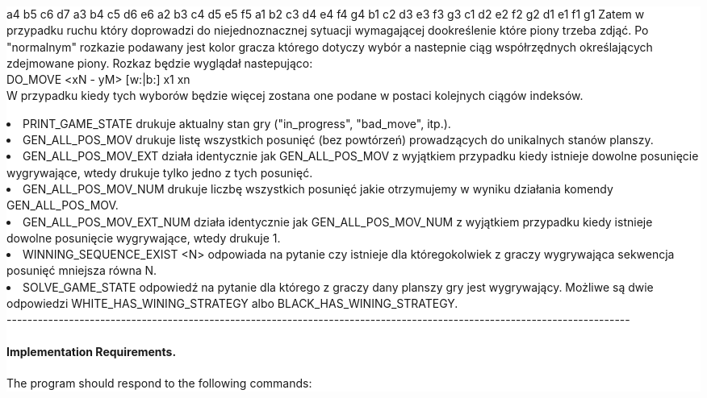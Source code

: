   a4 b5 c6 d7
  a3 b4 c5 d6 e6
 a2 b3 c4 d5 e5 f5
a1 b2 c3 d4 e4 f4 g4
  b1 c2 d3 e3 f3 g3
    c1 d2 e2 f2 g2
      d1 e1 f1 g1
</pre>
Zatem w przypadku ruchu który doprowadzi do niejednoznacznej sytuacji wymagającej dookreślenie które piony trzeba zdjąć. Po "normalnym" rozkazie podawany jest kolor gracza którego dotyczy wybór a nastepnie ciąg współrzędnych określających zdejmowane piony. Rozkaz będzie wyglądał nastepująco:
<br>
DO_MOVE &lt;xN - yM&gt; [w:|b:] x1 xn
<br>
W przypadku kiedy tych wyborów będzie więcej zostana one podane w postaci kolejnych ciągów indeksów.

</li>

<li>
PRINT_GAME_STATE drukuje aktualny stan gry ("in_progress", "bad_move", itp.).
</li>

<li>
GEN_ALL_POS_MOV drukuje listę wszystkich posunięć (bez powtórzeń) prowadzących do unikalnych stanów planszy.
</li>

<li>
GEN_ALL_POS_MOV_EXT działa identycznie jak GEN_ALL_POS_MOV z wyjątkiem przypadku kiedy istnieje dowolne posunięcie wygrywające, wtedy drukuje tylko jedno z tych posunięć.
</li>

<li>
GEN_ALL_POS_MOV_NUM drukuje liczbę wszystkich posunięć jakie otrzymujemy w wyniku działania komendy GEN_ALL_POS_MOV.
</li>

<li>
GEN_ALL_POS_MOV_EXT_NUM działa identycznie jak GEN_ALL_POS_MOV_NUM z wyjątkiem przypadku kiedy istnieje dowolne posunięcie wygrywające, wtedy drukuje 1.
</li>

<li>
WINNING_SEQUENCE_EXIST &lt;N&gt; odpowiada na pytanie czy istnieje dla któregokolwiek z graczy wygrywająca sekwencja posunięć mniejsza równa N.
</li>

<li>
SOLVE_GAME_STATE odpowiedź na pytanie dla którego z graczy dany planszy gry jest wygrywający. Możliwe są dwie odpowiedzi WHITE_HAS_WINING_STRATEGY albo BLACK_HAS_WINING_STRATEGY.
</li>
</ul>
------------------------------------------------------------------------------------------------------------------------
<h4>Implementation Requirements.</h4>
The program should respond to the following commands:
